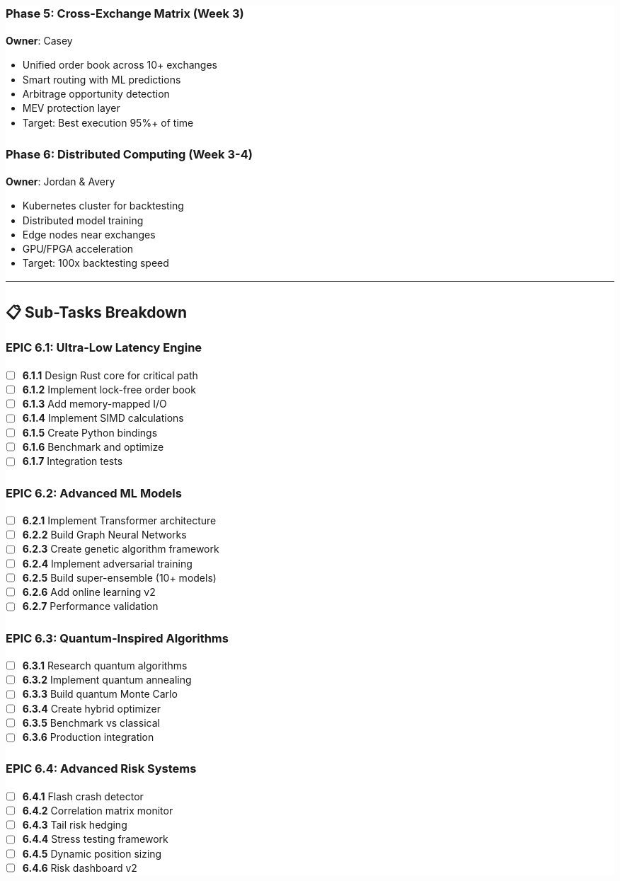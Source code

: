 ### Phase 5: Cross-Exchange Matrix (Week 3)
**Owner**: Casey
- Unified order book across 10+ exchanges
- Smart routing with ML predictions
- Arbitrage opportunity detection
- MEV protection layer
- Target: Best execution 95%+ of time

### Phase 6: Distributed Computing (Week 3-4)
**Owner**: Jordan & Avery
- Kubernetes cluster for backtesting
- Distributed model training
- Edge nodes near exchanges
- GPU/FPGA acceleration
- Target: 100x backtesting speed

---

## 📋 Sub-Tasks Breakdown

### EPIC 6.1: Ultra-Low Latency Engine
- [ ] **6.1.1** Design Rust core for critical path
- [ ] **6.1.2** Implement lock-free order book
- [ ] **6.1.3** Add memory-mapped I/O
- [ ] **6.1.4** Implement SIMD calculations
- [ ] **6.1.5** Create Python bindings
- [ ] **6.1.6** Benchmark and optimize
- [ ] **6.1.7** Integration tests

### EPIC 6.2: Advanced ML Models
- [ ] **6.2.1** Implement Transformer architecture
- [ ] **6.2.2** Build Graph Neural Networks
- [ ] **6.2.3** Create genetic algorithm framework
- [ ] **6.2.4** Implement adversarial training
- [ ] **6.2.5** Build super-ensemble (10+ models)
- [ ] **6.2.6** Add online learning v2
- [ ] **6.2.7** Performance validation

### EPIC 6.3: Quantum-Inspired Algorithms
- [ ] **6.3.1** Research quantum algorithms
- [ ] **6.3.2** Implement quantum annealing
- [ ] **6.3.3** Build quantum Monte Carlo
- [ ] **6.3.4** Create hybrid optimizer
- [ ] **6.3.5** Benchmark vs classical
- [ ] **6.3.6** Production integration

### EPIC 6.4: Advanced Risk Systems
- [ ] **6.4.1** Flash crash detector
- [ ] **6.4.2** Correlation matrix monitor
- [ ] **6.4.3** Tail risk hedging
- [ ] **6.4.4** Stress testing framework
- [ ] **6.4.5** Dynamic position sizing
- [ ] **6.4.6** Risk dashboard v2
